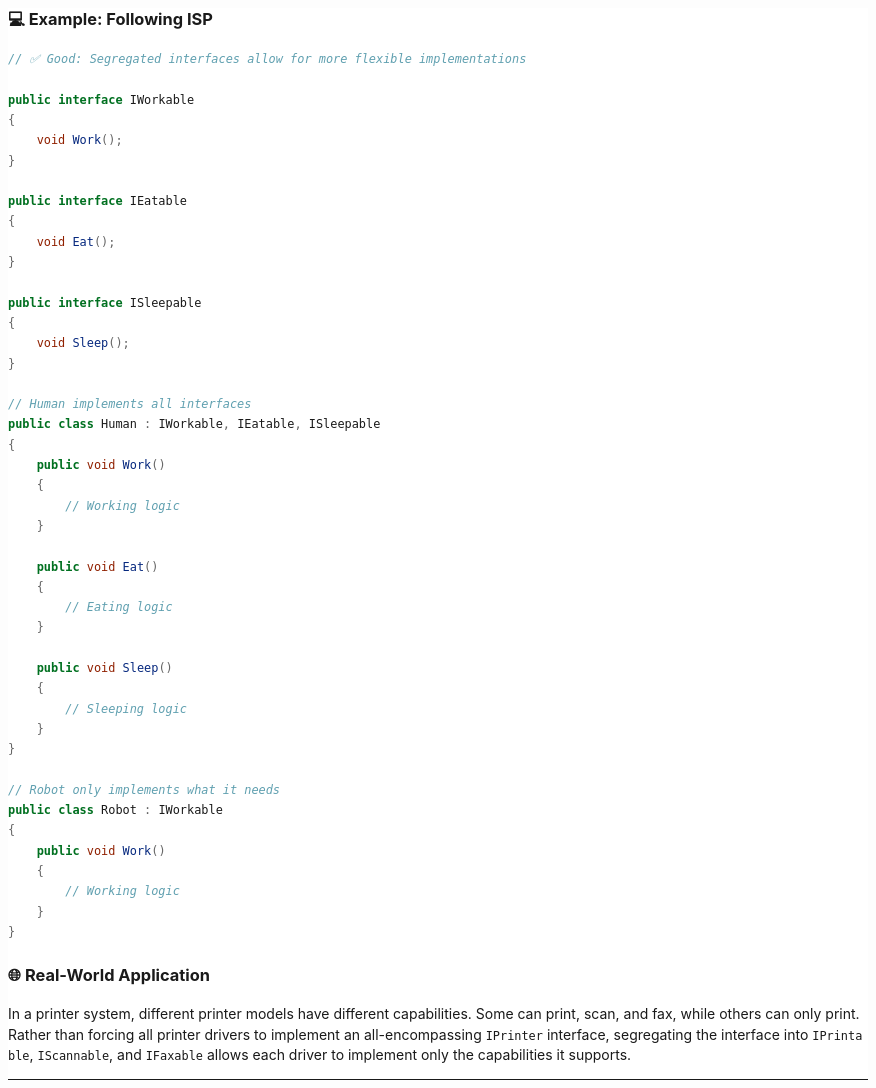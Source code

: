 ### 💻 Example: Following ISP

```csharp
// ✅ Good: Segregated interfaces allow for more flexible implementations

public interface IWorkable
{
    void Work();
}

public interface IEatable
{
    void Eat();
}

public interface ISleepable
{
    void Sleep();
}

// Human implements all interfaces
public class Human : IWorkable, IEatable, ISleepable
{
    public void Work()
    {
        // Working logic
    }
    
    public void Eat()
    {
        // Eating logic
    }
    
    public void Sleep()
    {
        // Sleeping logic
    }
}

// Robot only implements what it needs
public class Robot : IWorkable
{
    public void Work()
    {
        // Working logic
    }
}
```

### 🌐 Real-World Application
In a printer system, different printer models have different capabilities. Some can print, scan, and fax, while others can only print. Rather than forcing all printer drivers to implement an all-encompassing `IPrinter` interface, segregating the interface into `IPrintable`, `IScannable`, and `IFaxable` allows each driver to implement only the capabilities it supports.

---